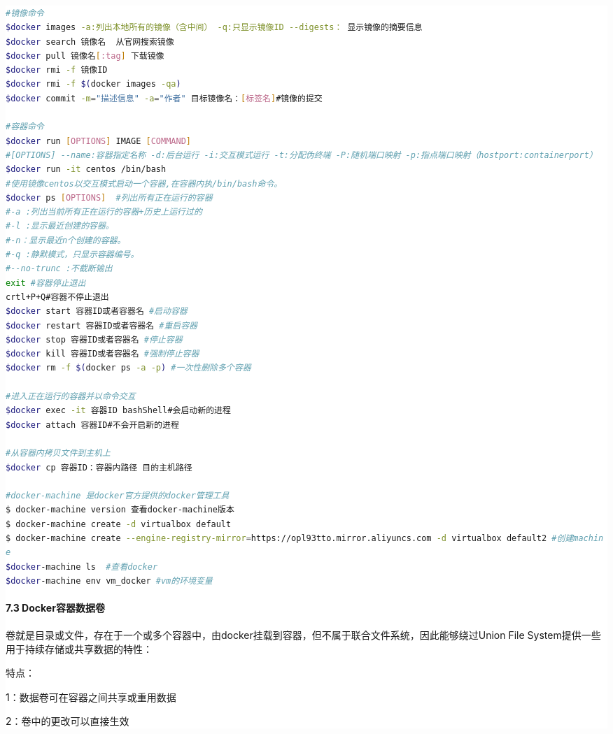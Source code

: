```bash
#镜像命令
$docker images -a:列出本地所有的镜像（含中间） -q:只显示镜像ID --digests： 显示镜像的摘要信息 
$docker search 镜像名  从官网搜索镜像
$docker pull 镜像名[:tag] 下载镜像 
$docker rmi -f 镜像ID 
$docker rmi -f $(docker images -qa)
$docker commit -m="描述信息" -a="作者" 目标镜像名：[标签名]#镜像的提交

#容器命令
$docker run [OPTIONS] IMAGE [COMMAND]
#[OPTIONS] --name:容器指定名称 -d:后台运行 -i:交互模式运行 -t:分配伪终端 -P:随机端口映射 -p:指点端口映射（hostport:containerport）
$docker run -it centos /bin/bash 
#使用镜像centos以交互模式启动一个容器,在容器内执/bin/bash命令。
$docker ps [OPTIONS]  #列出所有正在运行的容器
#-a :列出当前所有正在运行的容器+历史上运行过的
#-l :显示最近创建的容器。
#-n：显示最近n个创建的容器。
#-q :静默模式，只显示容器编号。
#--no-trunc :不截断输出
exit #容器停止退出  
crtl+P+Q#容器不停止退出
$docker start 容器ID或者容器名 #启动容器
$docker restart 容器ID或者容器名 #重启容器
$docker stop 容器ID或者容器名 #停止容器
$docker kill 容器ID或者容器名 #强制停止容器
$docker rm -f $(docker ps -a -p) #一次性删除多个容器

#进入正在运行的容器并以命令交互
$docker exec -it 容器ID bashShell#会启动新的进程
$docker attach 容器ID#不会开启新的进程

#从容器内拷贝文件到主机上
$docker cp 容器ID：容器内路径 目的主机路径

#docker-machine 是docker官方提供的docker管理工具
$ docker-machine version 查看docker-machine版本
$ docker-machine create -d virtualbox default
$ docker-machine create --engine-registry-mirror=https://opl93tto.mirror.aliyuncs.com -d virtualbox default2 #创建machine
$docker-machine ls  #查看docker
$docker-machine env vm_docker #vm的环境变量
```

#### 7.3 Docker容器数据卷

 卷就是目录或文件，存在于一个或多个容器中，由docker挂载到容器，但不属于联合文件系统，因此能够绕过Union File System提供一些用于持续存储或共享数据的特性：

特点：

1：数据卷可在容器之间共享或重用数据

2：卷中的更改可以直接生效
